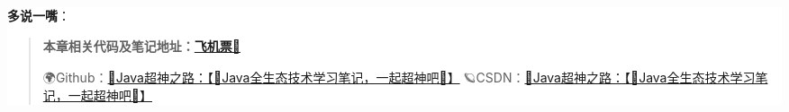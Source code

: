 



**多说一嘴**：

> **本章相关代码及笔记地址：**[**飞机票🚀**](https://github.com/EayonLee/JavaGod/tree/main/9%E9%98%B6%E6%AE%B5%EF%BC%9ADocker%E5%AE%B9%E5%99%A8%20%26%20CICD%20%26%20DevOps%20%26apm/02%E6%A8%A1%E5%9D%97%EF%BC%9AK8s%E5%AE%B9%E5%99%A8%E7%BC%96%E6%8E%92%E7%B3%BB%E7%BB%9F/02.%20Kubernetes%E5%BF%AB%E9%80%9F%E5%AE%9E%E6%88%98)
>
> 🌍Github：[🚀Java超神之路：【🍔Java全生态技术学习笔记，一起超神吧🍔】](https://github.com/EayonLee/JavaGod)
> 🪐CSDN：[🚀Java超神之路：【🍔Java全生态技术学习笔记，一起超神吧🍔】](https://blog.csdn.net/qq_20492277/article/details/114269863)








